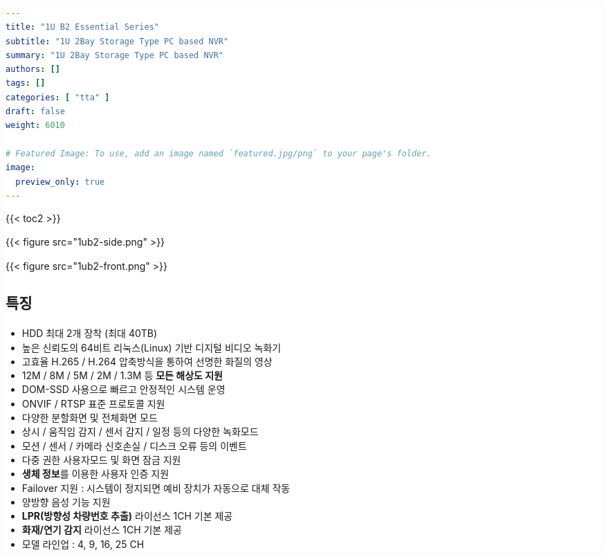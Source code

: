 ```yaml
---
title: "1U B2 Essential Series"
subtitle: "1U 2Bay Storage Type PC based NVR"
summary: "1U 2Bay Storage Type PC based NVR"
authors: []
tags: []
categories: [ "tta" ]
draft: false
weight: 6010

# Featured Image: To use, add an image named `featured.jpg/png` to your page's folder.
image:
  preview_only: true
---
```


{{< toc2 >}}

<div class="container">
<div class="row justify-content-center">
<div class="col-sm-6">

{{< figure src="1ub2-side.png" >}}

</div>
<div class="col-sm-6">

{{< figure src="1ub2-front.png" >}}

</div>
</div>
</div>

<div class="container">
<div class="row align-items-top">
<div class="col-12 col-sm-8 pl-0">

## 특징

- HDD 최대 2개 장착 (최대 40TB)
- 높은 신뢰도의 64비트 리눅스(Linux) 기반 디지털 비디오 녹화기
- 고효율 H.265 / H.264 압축방식을 통하여 선명한 화질의 영상
- 12M / 8M / 5M / 2M / 1.3M 등 **모든 해상도 지원**
- DOM-SSD 사용으로 빠르고 안정적인 시스템 운영
- ONVIF / RTSP 표준 프로토콜 지원
- 다양한 분할화면 및 전체화면 모드
- 상시 / 움직임 감지 / 센서 감지 / 일정 등의 다양한 녹화모드
- 모션 / 센서 / 카메라 신호손실 / 디스크 오류 등의 이벤트
- 다중 권한 사용자모드 및 화면 잠금 지원
- **생체 정보**를 이용한 사용자 인증 지원
- Failover 지원 : 시스템이 정지되면 예비 장치가 자동으로 대체 작동
- 양방향 음성 기능 지원
- **LPR(방향성 차량번호 추출)** 라이선스 1CH 기본 제공
- **화재/연기 감지** 라이선스 1CH 기본 제공
- 모델 라인업 : 4, 9, 16, 25 CH

